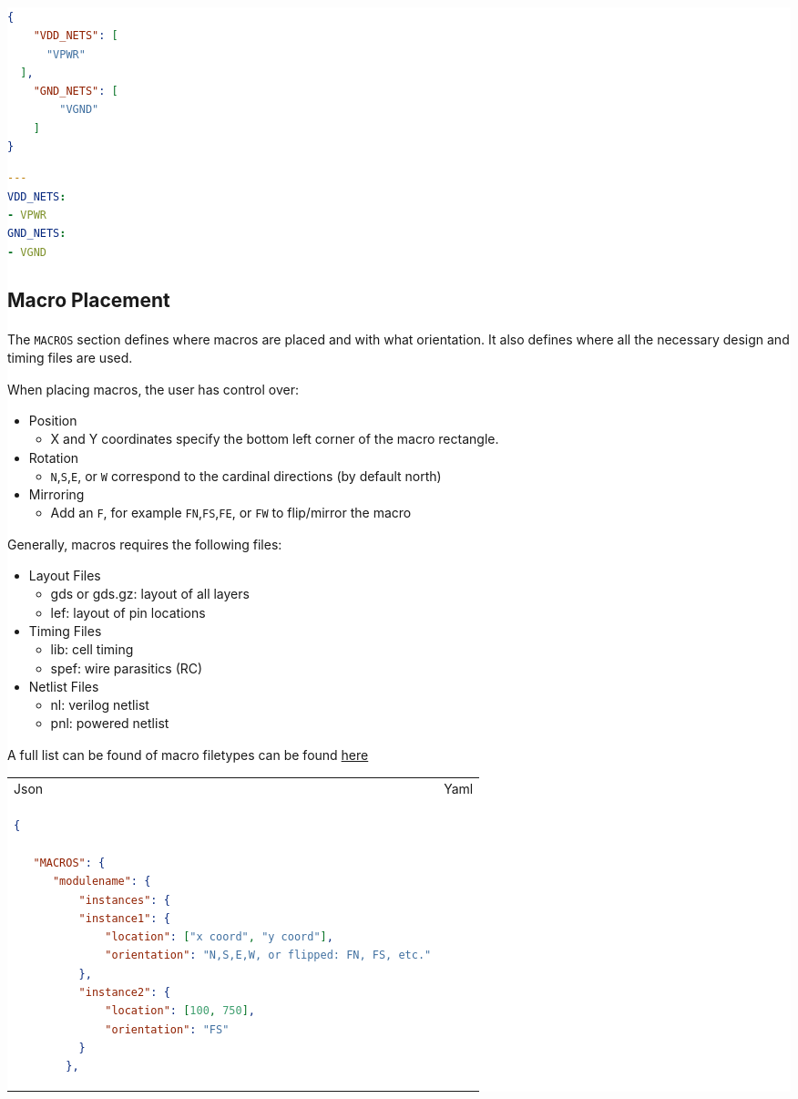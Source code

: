 ```Json
{
    "VDD_NETS": [
      "VPWR"
  ],
    "GND_NETS": [
        "VGND"
    ]
}
```

</td><td>

```Yaml
---
VDD_NETS:
- VPWR
GND_NETS:
- VGND
```

</td></tr></table>

## Macro Placement

The `MACROS` section defines where macros are placed and with what orientation. It also defines where all the necessary design and timing files are used.

When placing macros, the user has control over:
- Position
  - X and Y coordinates specify the bottom left corner of the macro rectangle.
- Rotation
  - `N`,`S`,`E`, or `W` correspond to the cardinal directions (by default north)
- Mirroring
  - Add an `F`, for example `FN`,`FS`,`FE`, or `FW` to flip/mirror the macro


Generally, macros requires the following files:
- Layout Files
  - gds or gds.gz: layout of all layers
  - lef: layout of pin locations
- Timing Files
  - lib: cell timing
  - spef: wire parasitics (RC)
- Netlist Files
  - nl: verilog netlist
  - pnl: powered netlist

A full list can be found of macro filetypes can be found [here](https://openlane2.readthedocs.io/en/latest/reference/api/config/index.html#openlane.config.Macro)

<table><tr><td> Json </td> <td> Yaml </td></tr><tr><td>

```Json
{
 
   "MACROS": {
      "modulename": {
          "instances": {
          "instance1": {
              "location": ["x coord", "y coord"],
              "orientation": "N,S,E,W, or flipped: FN, FS, etc."
          },
          "instance2": {
              "location": [100, 750],
              "orientation": "FS"
          }
        },
```
